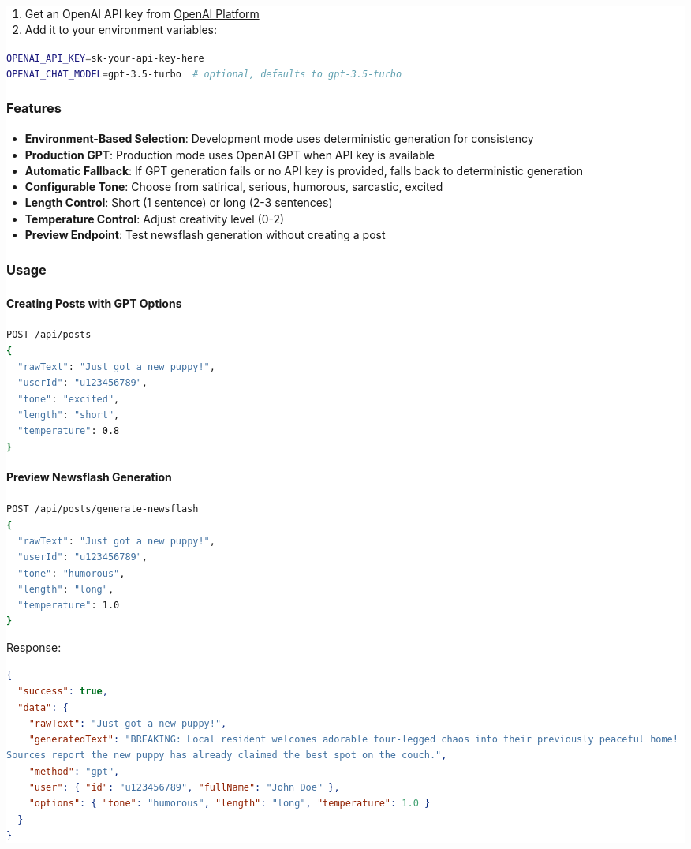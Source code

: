1. Get an OpenAI API key from [OpenAI Platform](https://platform.openai.com/api-keys)
2. Add it to your environment variables:
```bash
OPENAI_API_KEY=sk-your-api-key-here
OPENAI_CHAT_MODEL=gpt-3.5-turbo  # optional, defaults to gpt-3.5-turbo
```

### Features

- **Environment-Based Selection**: Development mode uses deterministic generation for consistency
- **Production GPT**: Production mode uses OpenAI GPT when API key is available
- **Automatic Fallback**: If GPT generation fails or no API key is provided, falls back to deterministic generation
- **Configurable Tone**: Choose from satirical, serious, humorous, sarcastic, excited
- **Length Control**: Short (1 sentence) or long (2-3 sentences)
- **Temperature Control**: Adjust creativity level (0-2)
- **Preview Endpoint**: Test newsflash generation without creating a post

### Usage

#### Creating Posts with GPT Options

```bash
POST /api/posts
{
  "rawText": "Just got a new puppy!",
  "userId": "u123456789",
  "tone": "excited",
  "length": "short",
  "temperature": 0.8
}
```

#### Preview Newsflash Generation

```bash
POST /api/posts/generate-newsflash
{
  "rawText": "Just got a new puppy!",
  "userId": "u123456789",
  "tone": "humorous",
  "length": "long",
  "temperature": 1.0
}
```

Response:
```json
{
  "success": true,
  "data": {
    "rawText": "Just got a new puppy!",
    "generatedText": "BREAKING: Local resident welcomes adorable four-legged chaos into their previously peaceful home! Sources report the new puppy has already claimed the best spot on the couch.",
    "method": "gpt",
    "user": { "id": "u123456789", "fullName": "John Doe" },
    "options": { "tone": "humorous", "length": "long", "temperature": 1.0 }
  }
}
```
